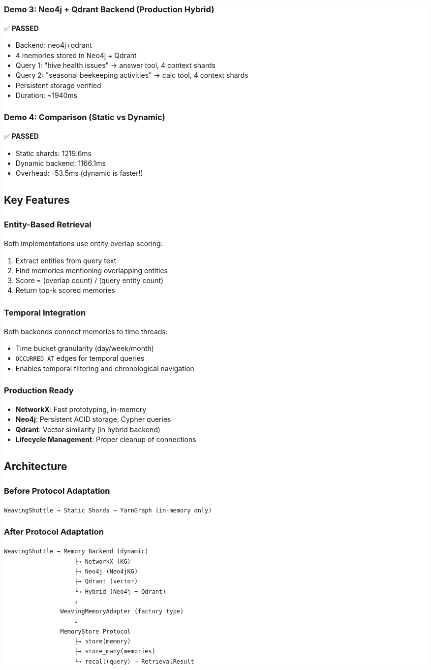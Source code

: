 ### Demo 3: Neo4j + Qdrant Backend (Production Hybrid)
✅ **PASSED**
- Backend: neo4j+qdrant
- 4 memories stored in Neo4j + Qdrant
- Query 1: "hive health issues" → answer tool, 4 context shards
- Query 2: "seasonal beekeeping activities" → calc tool, 4 context shards
- Persistent storage verified
- Duration: ~1940ms

### Demo 4: Comparison (Static vs Dynamic)
✅ **PASSED**
- Static shards: 1219.6ms
- Dynamic backend: 1166.1ms
- Overhead: -53.5ms (dynamic is faster!)

## Key Features

### Entity-Based Retrieval
Both implementations use entity overlap scoring:
1. Extract entities from query text
2. Find memories mentioning overlapping entities
3. Score = (overlap count) / (query entity count)
4. Return top-k scored memories

### Temporal Integration
Both backends connect memories to time threads:
- Time bucket granularity (day/week/month)
- `OCCURRED_AT` edges for temporal queries
- Enables temporal filtering and chronological navigation

### Production Ready
- **NetworkX**: Fast prototyping, in-memory
- **Neo4j**: Persistent ACID storage, Cypher queries
- **Qdrant**: Vector similarity (in hybrid backend)
- **Lifecycle Management**: Proper cleanup of connections

## Architecture

### Before Protocol Adaptation
```
WeavingShuttle → Static Shards → YarnGraph (in-memory only)
```

### After Protocol Adaptation
```
WeavingShuttle → Memory Backend (dynamic)
                    ├→ NetworkX (KG)
                    ├→ Neo4j (Neo4jKG)
                    ├→ Qdrant (vector)
                    └→ Hybrid (Neo4j + Qdrant)
                    ↓
                WeavingMemoryAdapter (factory type)
                    ↓
                MemoryStore Protocol
                    ├→ store(memory)
                    ├→ store_many(memories)
                    └→ recall(query) → RetrievalResult
```
